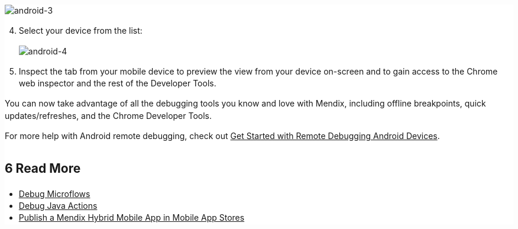    ![android-3](attachments/debug-a-mobile-app/android-3.png)

4. Select your device from the list:

   ![android-4](attachments/debug-a-mobile-app/android-4.png)

5. Inspect the tab from your mobile device to preview the view from your device on-screen and to gain access to the Chrome web inspector and the rest of the Developer Tools.

You can now take advantage of all the debugging tools you know and love with Mendix, including offline breakpoints, quick updates/refreshes, and the Chrome Developer Tools.

For more help with Android remote debugging, check out [Get Started with Remote Debugging Android Devices](https://developers.google.com/web/tools/chrome-devtools/remote-debugging/).

## 6 Read More

* [Debug Microflows](/howto8/monitoring-troubleshooting/debug-microflows)
* [Debug Java Actions](/howto8/monitoring-troubleshooting/debug-java-actions)
* [Publish a Mendix Hybrid Mobile App in Mobile App Stores](publishing-a-mendix-hybrid-mobile-app-in-mobile-app-stores)

